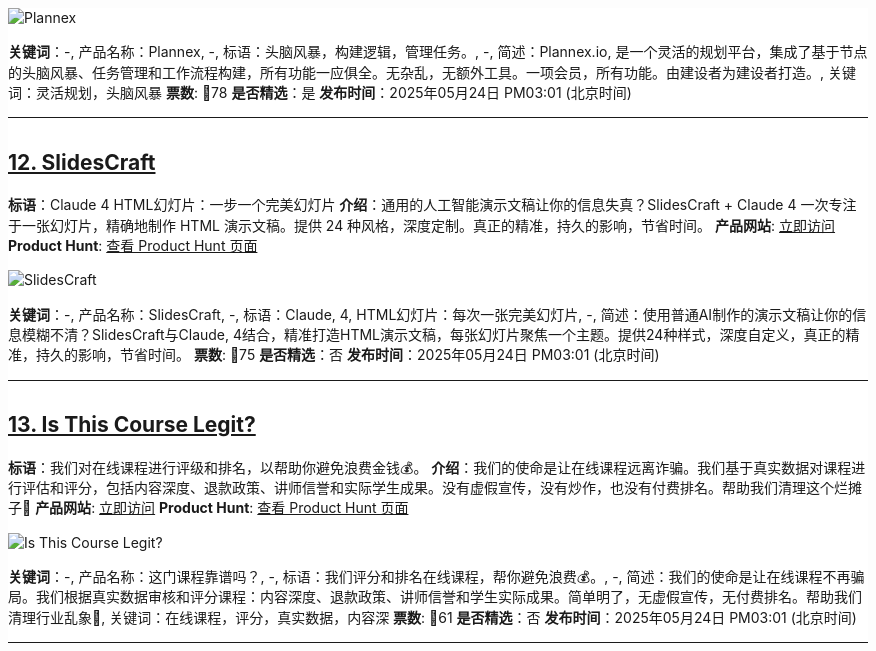 ![Plannex]()

**关键词**：-, 产品名称：Plannex, -, 标语：头脑风暴，构建逻辑，管理任务。, -, 简述：Plannex.io, 是一个灵活的规划平台，集成了基于节点的头脑风暴、任务管理和工作流程构建，所有功能一应俱全。无杂乱，无额外工具。一项会员，所有功能。由建设者为建设者打造。, 关键词：灵活规划，头脑风暴
**票数**: 🔺78
**是否精选**：是
**发布时间**：2025年05月24日 PM03:01 (北京时间)

---

## [12. SlidesCraft](https://www.producthunt.com/posts/slidescraft?utm_campaign=producthunt-api&utm_medium=api-v2&utm_source=Application%3A+nextauth+%28ID%3A+151633%29)
**标语**：Claude 4 HTML幻灯片：一步一个完美幻灯片
**介绍**：通用的人工智能演示文稿让你的信息失真？SlidesCraft + Claude 4 一次专注于一张幻灯片，精确地制作 HTML 演示文稿。提供 24 种风格，深度定制。真正的精准，持久的影响，节省时间。
**产品网站**: [立即访问](https://www.producthunt.com/r/LMCJ2KUTZWHY26?utm_campaign=producthunt-api&utm_medium=api-v2&utm_source=Application%3A+nextauth+%28ID%3A+151633%29)
**Product Hunt**: [查看 Product Hunt 页面](https://www.producthunt.com/posts/slidescraft?utm_campaign=producthunt-api&utm_medium=api-v2&utm_source=Application%3A+nextauth+%28ID%3A+151633%29)

![SlidesCraft]()

**关键词**：-, 产品名称：SlidesCraft, -, 标语：Claude, 4, HTML幻灯片：每次一张完美幻灯片, -, 简述：使用普通AI制作的演示文稿让你的信息模糊不清？SlidesCraft与Claude, 4结合，精准打造HTML演示文稿，每张幻灯片聚焦一个主题。提供24种样式，深度自定义，真正的精准，持久的影响，节省时间。
**票数**: 🔺75
**是否精选**：否
**发布时间**：2025年05月24日 PM03:01 (北京时间)

---

## [13. Is This Course Legit?](https://www.producthunt.com/posts/is-this-course-legit?utm_campaign=producthunt-api&utm_medium=api-v2&utm_source=Application%3A+nextauth+%28ID%3A+151633%29)
**标语**：我们对在线课程进行评级和排名，以帮助你避免浪费金钱💰。
**介绍**：我们的使命是让在线课程远离诈骗。我们基于真实数据对课程进行评估和评分，包括内容深度、退款政策、讲师信誉和实际学生成果。没有虚假宣传，没有炒作，也没有付费排名。帮助我们清理这个烂摊子💪
**产品网站**: [立即访问](https://www.producthunt.com/r/G37CCFFCTPGJWW?utm_campaign=producthunt-api&utm_medium=api-v2&utm_source=Application%3A+nextauth+%28ID%3A+151633%29)
**Product Hunt**: [查看 Product Hunt 页面](https://www.producthunt.com/posts/is-this-course-legit?utm_campaign=producthunt-api&utm_medium=api-v2&utm_source=Application%3A+nextauth+%28ID%3A+151633%29)

![Is This Course Legit?]()

**关键词**：-, 产品名称：这门课程靠谱吗？, -, 标语：我们评分和排名在线课程，帮你避免浪费💰。, -, 简述：我们的使命是让在线课程不再骗局。我们根据真实数据审核和评分课程：内容深度、退款政策、讲师信誉和学生实际成果。简单明了，无虚假宣传，无付费排名。帮助我们清理行业乱象💪, 关键词：在线课程，评分，真实数据，内容深
**票数**: 🔺61
**是否精选**：否
**发布时间**：2025年05月24日 PM03:01 (北京时间)

---
